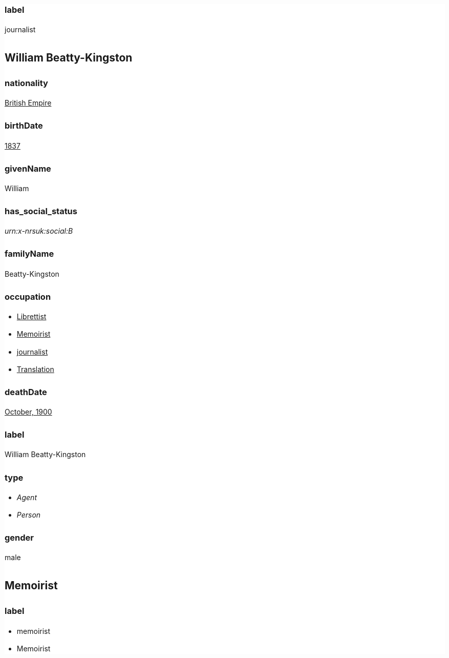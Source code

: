 ### label


journalist

## William Beatty-Kingston

### nationality


[British Empire](#British-Empire)

### birthDate


[1837](#1837)

### givenName


William

### has_social_status


*urn:x-nrsuk:social:B*

### familyName


Beatty-Kingston

### occupation

 - [Librettist](#Librettist)

 - [Memoirist](#Memoirist)

 - [journalist](#journalist)

 - [Translation](#Translation)

### deathDate


[October, 1900](#October-1900)

### label


William Beatty-Kingston

### type

 - *Agent*

 - *Person*

### gender


male

## Memoirist

### label

 - memoirist

 - Memoirist